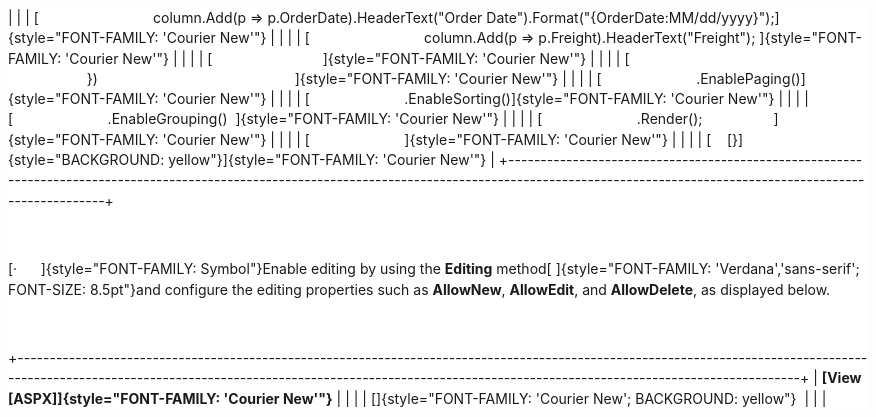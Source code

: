 |                                                                                                                                                                                                           |
| [                             column.Add(p =\> p.OrderDate).HeaderText(\"Order Date\").Format(\"{OrderDate:MM/dd/yyyy}\");]{style="FONT-FAMILY: 'Courier New'"}                                           |
|                                                                                                                                                                                                           |
| [                             column.Add(p =\> p.Freight).HeaderText(\"Freight\"); ]{style="FONT-FAMILY: 'Courier New'"}                                                                                  |
|                                                                                                                                                                                                           |
| [                            ]{style="FONT-FAMILY: 'Courier New'"}                                                                                                                                        |
|                                                                                                                                                                                                           |
| [                         })                                                  ]{style="FONT-FAMILY: 'Courier New'"}                                                                                       |
|                                                                                                                                                                                                           |
| [                        .EnablePaging()]{style="FONT-FAMILY: 'Courier New'"}                                                                                                                             |
|                                                                                                                                                                                                           |
| [                        .EnableSorting()]{style="FONT-FAMILY: 'Courier New'"}                                                                                                                            |
|                                                                                                                                                                                                           |
| [                        .EnableGrouping()  ]{style="FONT-FAMILY: 'Courier New'"}                                                                                                                         |
|                                                                                                                                                                                                           |
| [                        .Render();                  ]{style="FONT-FAMILY: 'Courier New'"}                                                                                                                |
|                                                                                                                                                                                                           |
| [                        ]{style="FONT-FAMILY: 'Courier New'"}                                                                                                                                            |
|                                                                                                                                                                                                           |
| [    [}]{style="BACKGROUND: yellow"}]{style="FONT-FAMILY: 'Courier New'"}                                                                                                                                 |
+-----------------------------------------------------------------------------------------------------------------------------------------------------------------------------------------------------------+

 

[·      ]{style="FONT-FAMILY: Symbol"}Enable editing by using the **Editing** method[ ]{style="FONT-FAMILY: 'Verdana','sans-serif'; FONT-SIZE: 8.5pt"}and configure the editing properties such as **AllowNew**, **AllowEdit**, and **AllowDelete**, as displayed below.

 

+---------------------------------------------------------------------------------------------------------------------------------------------------------------------------------------------------------------------------------------------------------------+
| **[View \[ASPX\]]{style="FONT-FAMILY: 'Courier New'"}**                                                                                                                                                                                                       |
|                                                                                                                                                                                                                                                               |
| []{style="FONT-FAMILY: 'Courier New'; BACKGROUND: yellow"}                                                                                                                                                                                                    |
|                                                                                                                                                                                                                                                               |